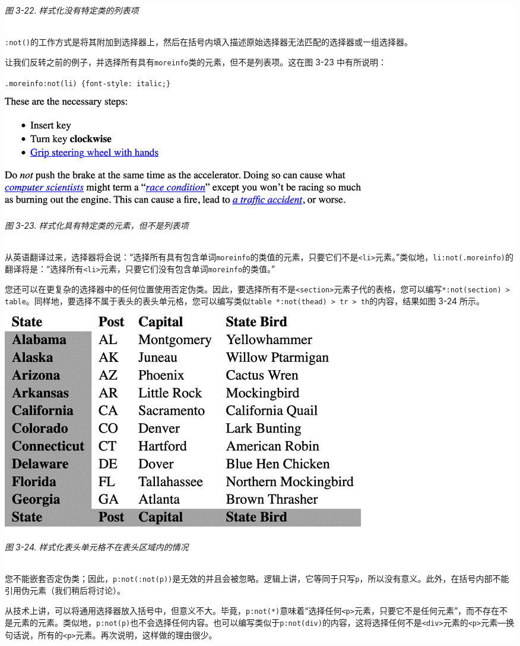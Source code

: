 ###### 图 3-22\. 样式化没有特定类的列表项

`:not()`的工作方式是将其附加到选择器上，然后在括号内填入描述原始选择器无法匹配的选择器或一组选择器。

让我们反转之前的例子，并选择所有具有`moreinfo`类的元素，但不是列表项。这在图 3-23 中有所说明：

```
.moreinfo:not(li) {font-style: italic;}
```

![css5 0323](img/css5_0323.png)

###### 图 3-23\. 样式化具有特定类的元素，但不是列表项

从英语翻译过来，选择器将会说：“选择所有具有包含单词`moreinfo`的类值的元素，只要它们不是`<li>`元素。”类似地，`li:not(.moreinfo)`的翻译将是：“选择所有`<li>`元素，只要它们没有包含单词`moreinfo`的类值。”

您还可以在更复杂的选择器中的任何位置使用否定伪类。因此，要选择所有不是`<section>`元素子代的表格，您可以编写`*:not(section) > table`。同样地，要选择不属于表头的表头单元格，您可以编写类似`table *:not(thead) > tr > th`的内容，结果如图 3-24 所示。

![css5 0324](img/css5_0324.png)

###### 图 3-24\. 样式化表头单元格不在表头区域内的情况

您不能嵌套否定伪类；因此，`p:not(:not(p))`是无效的并且会被忽略。逻辑上讲，它等同于只写`p`，所以没有意义。此外，在括号内部不能引用伪元素（我们稍后将讨论）。

从技术上讲，可以将通用选择器放入括号中，但意义不大。毕竟，`p:not(*)`意味着“选择任何`<p>`元素，只要它不是任何元素”，而不存在不是元素的元素。类似地，`p:not(p)`也不会选择任何内容。也可以编写类似于`p:not(div)`的内容，这将选择任何不是`<div>`元素的`<p>`元素—换句话说，所有的`<p>`元素。再次说明，这样做的理由很少。
